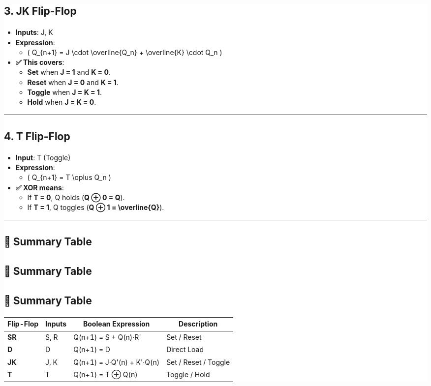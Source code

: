 
## 3. JK Flip-Flop
- **Inputs**: J, K
- **Expression**: 
  - \( Q_{n+1} = J \cdot \overline{Q_n} + \overline{K} \cdot Q_n \)
- **✅ This covers**:
  - **Set** when **J = 1** and **K = 0**.
  - **Reset** when **J = 0** and **K = 1**.
  - **Toggle** when **J = K = 1**.
  - **Hold** when **J = K = 0**.

---

## 4. T Flip-Flop
- **Input**: T (Toggle)
- **Expression**: 
  - \( Q_{n+1} = T \oplus Q_n \)
- **✅ XOR means**:
  - If **T = 0**, Q holds (**Q ⊕ 0 = Q**).
  - If **T = 1**, Q toggles (**Q ⊕ 1 = \overline{Q}**).

---

## 🧠 Summary Table

## 🧠 Summary Table

## 🧠 Summary Table

| Flip-Flop | Inputs | Boolean Expression                         | Description             |
|-----------|--------|--------------------------------------------|-------------------------|
| **SR**    | S, R   | Q(n+1) = S + Q(n)·R'                       | Set / Reset             |
| **D**     | D      | Q(n+1) = D                                 | Direct Load             |
| **JK**    | J, K   | Q(n+1) = J·Q'(n) + K'·Q(n)                 | Set / Reset / Toggle    |
| **T**     | T      | Q(n+1) = T ⊕ Q(n)                          | Toggle / Hold           |
